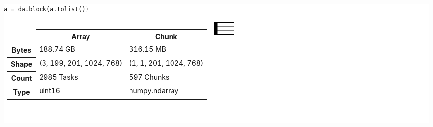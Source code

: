 ```python
a = da.block(a.tolist())
```

<table>
<tr>
<td>
<table>  <thead>    <tr><td> </td><th> Array </th><th> Chunk </th></tr>
  </thead>
  <tbody>
    <tr><th> Bytes </th><td> 188.74 GB </td> <td> 316.15 MB </td></tr>
    <tr><th> Shape </th><td> (3, 199, 201, 1024, 768) </td> <td> (1, 1, 201, 1024, 768) </td></tr>
    <tr><th> Count </th><td> 2985 Tasks </td><td> 597 Chunks </td></tr>
    <tr><th> Type </th><td> uint16 </td><td> numpy.ndarray </td></tr>
  </tbody></table>
</td>
<td>
<svg width="386" height="194" style="stroke:rgb(0,0,0);stroke-width:1" >

  
  <line x1="0" y1="0" x2="41" y2="0" style="stroke-width:2" />
  <line x1="0" y1="8" x2="41" y2="8" />
  <line x1="0" y1="16" x2="41" y2="16" />
  <line x1="0" y1="25" x2="41" y2="25" style="stroke-width:2" />

  
  <line x1="0" y1="0" x2="0" y2="25" style="stroke-width:2" />
  <line x1="0" y1="0" x2="0" y2="25" />
  <line x1="0" y1="0" x2="0" y2="25" />
  <line x1="0" y1="0" x2="0" y2="25" />
  <line x1="0" y1="0" x2="0" y2="25" />
  <line x1="1" y1="0" x2="1" y2="25" />
  <line x1="1" y1="0" x2="1" y2="25" />
  <line x1="1" y1="0" x2="1" y2="25" />
  <line x1="1" y1="0" x2="1" y2="25" />
  <line x1="1" y1="0" x2="1" y2="25" />
  <line x1="2" y1="0" x2="2" y2="25" />
  <line x1="2" y1="0" x2="2" y2="25" />
  <line x1="2" y1="0" x2="2" y2="25" />
  <line x1="2" y1="0" x2="2" y2="25" />
  <line x1="2" y1="0" x2="2" y2="25" />
  <line x1="3" y1="0" x2="3" y2="25" />
  <line x1="3" y1="0" x2="3" y2="25" />
  <line x1="3" y1="0" x2="3" y2="25" />
  <line x1="3" y1="0" x2="3" y2="25" />
  <line x1="3" y1="0" x2="3" y2="25" />
  <line x1="4" y1="0" x2="4" y2="25" />
  <line x1="4" y1="0" x2="4" y2="25" />
  <line x1="4" y1="0" x2="4" y2="25" />
  <line x1="4" y1="0" x2="4" y2="25" />
  <line x1="5" y1="0" x2="5" y2="25" />
  <line x1="5" y1="0" x2="5" y2="25" />
  <line x1="5" y1="0" x2="5" y2="25" />
  <line x1="5" y1="0" x2="5" y2="25" />
  <line x1="5" y1="0" x2="5" y2="25" />
  <line x1="6" y1="0" x2="6" y2="25" />
  <line x1="6" y1="0" x2="6" y2="25" />
  <line x1="6" y1="0" x2="6" y2="25" />
  <line x1="6" y1="0" x2="6" y2="25" />
  <line x1="6" y1="0" x2="6" y2="25" />
  <line x1="7" y1="0" x2="7" y2="25" />
  <line x1="7" y1="0" x2="7" y2="25" />
  <line x1="7" y1="0" x2="7" y2="25" />
  <line x1="7" y1="0" x2="7" y2="25" />
  <line x1="7" y1="0" x2="7" y2="25" />
  <line x1="8" y1="0" x2="8" y2="25" />